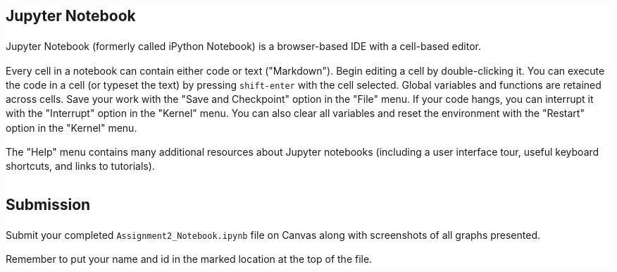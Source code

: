 ## Jupyter Notebook

Jupyter Notebook (formerly called iPython Notebook) is a browser-based IDE with
a cell-based editor.

Every cell in a notebook can contain either code or text ("Markdown"). Begin
editing a cell by double-clicking it. You can execute the code in a cell (or
typeset the text) by pressing `shift-enter` with the cell selected.  Global
variables and functions are retained across cells. Save your work with the
"Save and Checkpoint" option in the "File" menu. If your code hangs, you can
interrupt it with the "Interrupt" option in the "Kernel" menu.  You can also
clear all variables and reset the environment with the "Restart" option in the
"Kernel" menu.

The "Help" menu contains many additional resources about Jupyter notebooks
(including a user interface tour, useful keyboard shortcuts, and links to
tutorials).

## Submission

Submit your completed `Assignment2_Notebook.ipynb` file on Canvas along with screenshots of all graphs presented.

Remember to put your name and id in the marked location at the top of the file.
